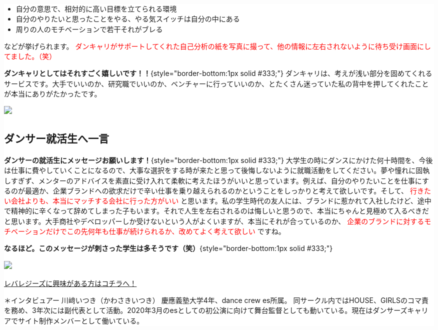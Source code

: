 - 自分の意思で、相対的に高い目標を立てられる環境
- 自分のやりたいと思ったことをやる、やる気スイッチは自分の中にある
- 周りの人のモチベーションで若干それがブレる

などが挙げられます。 <span style="color:red;">ダンキャリがサポートしてくれた自己分析の紙を写真に撮って、他の情報に左右されないように待ち受け画面にしてました。（笑）</span>

**ダンキャリとしてはそれすごく嬉しいです！！**{style="border-bottom:1px solid #333;"}
ダンキャリは、考えが浅い部分を固めてくれるサービスです。大手でいいのか、研究職でいいのか、ベンチャーに行っていいのか、とたくさん迷っていた私の背中を押してくれたことが本当にありがたかったです。

![](/img/news/31/4.jpg)

## ダンサー就活生へ一言

**ダンサーの就活生にメッセージお願いします！**{style="border-bottom:1px solid #333;"}
大学生の時にダンスにかけた何十時間を、今後は仕事に費やしていくことになるので、大事な選択をする時が来たと思って後悔しないように就職活動をしてください。夢や憧れに固執しすぎず、メンターのアドバイスを素直に受け入れて柔軟に考えたほうがいいと思っています。例えば、自分のやりたいことを仕事にするのが最適か、企業ブランドへの欲求だけで辛い仕事を乗り越えられるのかということをしっかりと考えて欲しいです。そして、 <span style="color:red;">行きたい会社よりも、本当にマッチする会社に行った方がいい</span> と思います。私の学生時代の友人には、ブランドに惹かれて入社したけど、途中で精神的に辛くなって辞めてしまった子もいます。それで人生を左右されるのは悔しいと思うので、本当にちゃんと見極めて入るべきだと思います。大手商社やデベロッパーしか受けないという人がよくいますが、本当にそれが合っているのか、 <span style="color:red;">企業のブランドに対するモチベーションだけでこの先何年も仕事が続けられるか、改めてよく考えて欲しい</span> ですね。

**なるほど。このメッセージが刺さった学生は多そうです（笑）**{style="border-bottom:1px solid #333;"}

![](/img/news/31/5.jpg)


<a href="https://forms.gle/x64p6AyEN7TKKQpj9" target=”_blank” class="button button--accent bottom-sticky-button">
<span class="button__text">レバレジーズに興味がある方はコチラへ！</span><i class="button__icon fas fa-arrow-right"></i>
</a>


＊インタビュアー
川﨑いつき（かわさきいつき）
慶應義塾大学4年、dance crew es所属。
同サークル内ではHOUSE、GIRLSのコマ責を務め、3年次には副代表として活動。2020年3月のesとしての初公演に向けて舞台監督としても動いている。現在はダンサーズキャリアでサイト制作メンバーとして働いている。
